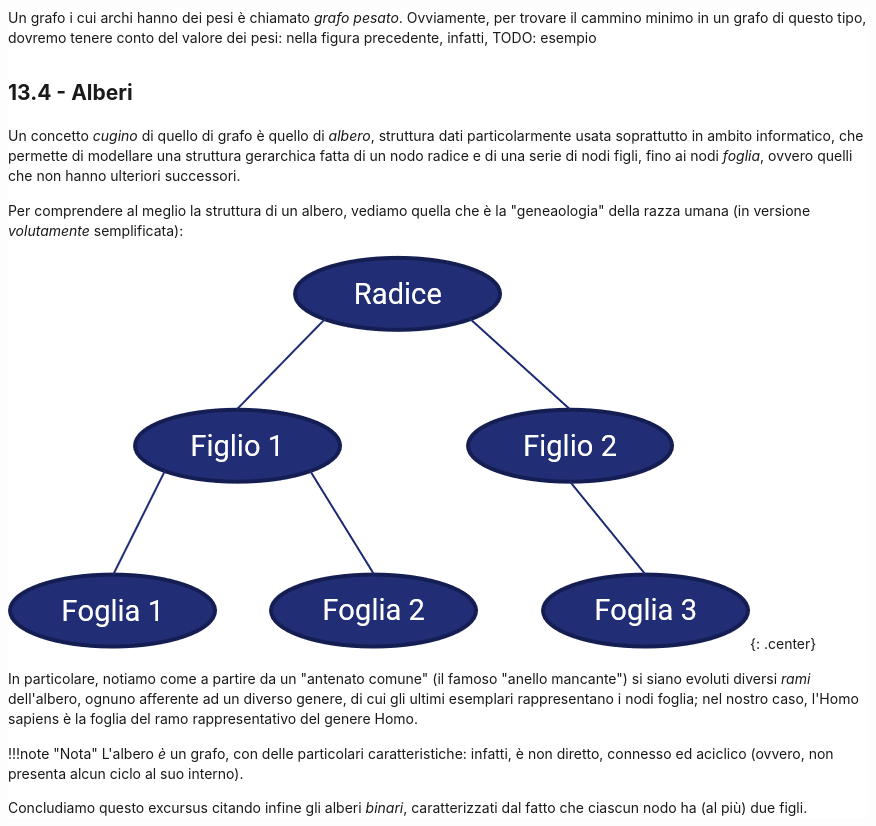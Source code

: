 Un grafo i cui archi hanno dei pesi è chiamato *grafo pesato*. Ovviamente, per trovare il cammino minimo in un grafo di questo tipo, dovremo tenere conto del valore dei pesi: nella figura precedente, infatti, TODO: esempio

## 13.4 - Alberi

Un concetto *cugino* di quello di grafo è quello di *albero*, struttura dati particolarmente usata soprattutto in ambito informatico, che permette di modellare una struttura gerarchica fatta di un nodo radice e di una serie di nodi figli, fino ai nodi *foglia*, ovvero quelli che non hanno ulteriori successori.

Per comprendere al meglio la struttura di un albero, vediamo quella che è la "geneaologia" della razza umana (in versione *volutamente* semplificata):

![tree](./images/tree.png){: .center}

In particolare, notiamo come a partire da un "antenato comune" (il famoso "anello mancante") si siano evoluti diversi *rami* dell'albero, ognuno afferente ad un diverso genere, di cui gli ultimi esemplari rappresentano i nodi foglia; nel nostro caso, l'Homo sapiens è la foglia del ramo rappresentativo del genere Homo.

!!!note "Nota"
	L'albero *è* un grafo, con delle particolari caratteristiche: infatti, è non diretto, connesso ed aciclico (ovvero, non presenta alcun ciclo al suo interno).

Concludiamo questo excursus citando infine gli alberi *binari*, caratterizzati dal fatto che ciascun nodo ha (al più) due figli.
